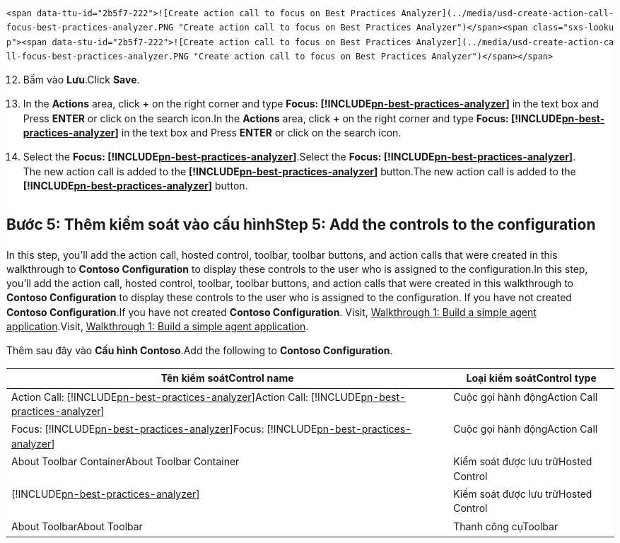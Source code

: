     <span data-ttu-id="2b5f7-222">![Create action call to focus on Best Practices Analyzer](../media/usd-create-action-call-focus-best-practices-analyzer.PNG "Create action call to focus on Best Practices Analyzer")</span><span class="sxs-lookup"><span data-stu-id="2b5f7-222">![Create action call to focus on Best Practices Analyzer](../media/usd-create-action-call-focus-best-practices-analyzer.PNG "Create action call to focus on Best Practices Analyzer")</span></span>    

12. <span data-ttu-id="2b5f7-223">Bấm vào **Lưu**.</span><span class="sxs-lookup"><span data-stu-id="2b5f7-223">Click **Save**.</span></span>

13. <span data-ttu-id="2b5f7-224">In the **Actions** area, click **+** on the right corner and type **Focus: [!INCLUDE[pn-best-practices-analyzer](../../includes/pn-best-practices-analyzer.md)]** in the text box and Press **ENTER** or click on the search icon.</span><span class="sxs-lookup"><span data-stu-id="2b5f7-224">In the **Actions** area, click **+** on the right corner and type **Focus: [!INCLUDE[pn-best-practices-analyzer](../../includes/pn-best-practices-analyzer.md)]** in the text box and Press **ENTER** or click on the search icon.</span></span>

14. <span data-ttu-id="2b5f7-225">Select the **Focus: [!INCLUDE[pn-best-practices-analyzer](../../includes/pn-best-practices-analyzer.md)]**.</span><span class="sxs-lookup"><span data-stu-id="2b5f7-225">Select the **Focus: [!INCLUDE[pn-best-practices-analyzer](../../includes/pn-best-practices-analyzer.md)]**.</span></span><br>
    <span data-ttu-id="2b5f7-226">The new action call is added to the **[!INCLUDE[pn-best-practices-analyzer](../../includes/pn-best-practices-analyzer.md)]** button.</span><span class="sxs-lookup"><span data-stu-id="2b5f7-226">The new action call is added to the **[!INCLUDE[pn-best-practices-analyzer](../../includes/pn-best-practices-analyzer.md)]** button.</span></span>

<a name="Step5"></a>   
## <a name="step-5-add-the-controls-to-the-configuration"></a><span data-ttu-id="2b5f7-227">Bước 5: Thêm kiểm soát vào cấu hình</span><span class="sxs-lookup"><span data-stu-id="2b5f7-227">Step 5: Add the controls to the configuration</span></span>  
 <span data-ttu-id="2b5f7-228">In this step, you’ll add the action call, hosted control, toolbar, toolbar buttons, and action calls that were created in this walkthrough to **Contoso Configuration** to display these controls to the user who is assigned to the configuration.</span><span class="sxs-lookup"><span data-stu-id="2b5f7-228">In this step, you’ll add the action call, hosted control, toolbar, toolbar buttons, and action calls that were created in this walkthrough to **Contoso Configuration** to display these controls to the user who is assigned to the configuration.</span></span> <span data-ttu-id="2b5f7-229">If you have not created **Contoso Configuration**.</span><span class="sxs-lookup"><span data-stu-id="2b5f7-229">If you have not created **Contoso Configuration**.</span></span> <span data-ttu-id="2b5f7-230">Visit, [Walkthrough 1: Build a simple agent application](../../unified-service-desk/walkthrough-1-build-a-simple-agent-application.md).</span><span class="sxs-lookup"><span data-stu-id="2b5f7-230">Visit, [Walkthrough 1: Build a simple agent application](../../unified-service-desk/walkthrough-1-build-a-simple-agent-application.md).</span></span>

 <span data-ttu-id="2b5f7-231">Thêm sau đây vào **Cấu hình Contoso**.</span><span class="sxs-lookup"><span data-stu-id="2b5f7-231">Add the following to **Contoso Configuration**.</span></span>


|                                           <span data-ttu-id="2b5f7-232">Tên kiểm soát</span><span class="sxs-lookup"><span data-stu-id="2b5f7-232">Control name</span></span>                                            |  <span data-ttu-id="2b5f7-233">Loại kiểm soát</span><span class="sxs-lookup"><span data-stu-id="2b5f7-233">Control type</span></span>  |
|---------------------------------------------------------------------------------------------------|----------------|
| <span data-ttu-id="2b5f7-234">Action Call: [!INCLUDE[pn-best-practices-analyzer](../../includes/pn-best-practices-analyzer.md)]</span><span class="sxs-lookup"><span data-stu-id="2b5f7-234">Action Call: [!INCLUDE[pn-best-practices-analyzer](../../includes/pn-best-practices-analyzer.md)]</span></span> |  <span data-ttu-id="2b5f7-235">Cuộc gọi hành động</span><span class="sxs-lookup"><span data-stu-id="2b5f7-235">Action Call</span></span>   |
|    <span data-ttu-id="2b5f7-236">Focus: [!INCLUDE[pn-best-practices-analyzer](../../includes/pn-best-practices-analyzer.md)]</span><span class="sxs-lookup"><span data-stu-id="2b5f7-236">Focus: [!INCLUDE[pn-best-practices-analyzer](../../includes/pn-best-practices-analyzer.md)]</span></span>    |  <span data-ttu-id="2b5f7-237">Cuộc gọi hành động</span><span class="sxs-lookup"><span data-stu-id="2b5f7-237">Action Call</span></span>   |
|                                      <span data-ttu-id="2b5f7-238">About Toolbar Container</span><span class="sxs-lookup"><span data-stu-id="2b5f7-238">About Toolbar Container</span></span>                                      | <span data-ttu-id="2b5f7-239">Kiểm soát được lưu trữ</span><span class="sxs-lookup"><span data-stu-id="2b5f7-239">Hosted Control</span></span> |
|       [!INCLUDE[pn-best-practices-analyzer](../../includes/pn-best-practices-analyzer.md)]        | <span data-ttu-id="2b5f7-240">Kiểm soát được lưu trữ</span><span class="sxs-lookup"><span data-stu-id="2b5f7-240">Hosted Control</span></span> |
|                                           <span data-ttu-id="2b5f7-241">About Toolbar</span><span class="sxs-lookup"><span data-stu-id="2b5f7-241">About Toolbar</span></span>                                           |    <span data-ttu-id="2b5f7-242">Thanh công cụ</span><span class="sxs-lookup"><span data-stu-id="2b5f7-242">Toolbar</span></span>     |
